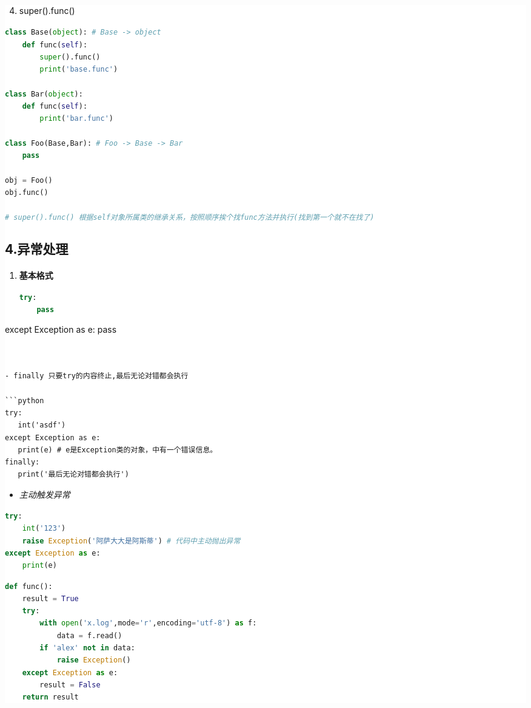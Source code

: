 4. super().func()

```python
class Base(object): # Base -> object
    def func(self):
        super().func()
        print('base.func')

class Bar(object):
    def func(self):
        print('bar.func')

class Foo(Base,Bar): # Foo -> Base -> Bar
    pass

obj = Foo()
obj.func()

# super().func() 根据self对象所属类的继承关系，按照顺序挨个找func方法并执行(找到第一个就不在找了)
```



## 4.异常处理

1. **基本格式**

   ```python
   try:
       pass
except Exception as e:
       pass
   ```
   

- finally 只要try的内容终止,最后无论对错都会执行

  ```python
  try:
      int('asdf')
  except Exception as e:
      print(e) # e是Exception类的对象，中有一个错误信息。
  finally:
      print('最后无论对错都会执行')
  ```

  - *主动触发异常*

  ```python
  try:
      int('123')
      raise Exception('阿萨大大是阿斯蒂') # 代码中主动抛出异常
  except Exception as e:
      print(e)
  ```

  ```python
  def func():
      result = True
      try:
          with open('x.log',mode='r',encoding='utf-8') as f:
              data = f.read()
          if 'alex' not in data:
              raise Exception()
      except Exception as e:
          result = False
      return result
  ```
